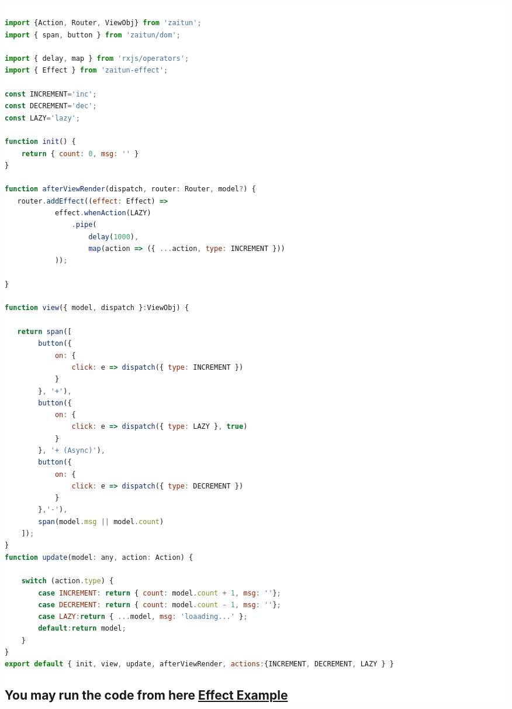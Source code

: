 ```javascript

import {Action, Router, ViewObj} from 'zaitun';
import { span, button } from 'zaitun/dom';

import { delay, map } from 'rxjs/operators';
import { Effect } from 'zaitun-effect';

const INCREMENT='inc';
const DECREMENT='dec';
const LAZY='lazy';

function init() {
    return { count: 0, msg: '' }
}

function afterViewRender(dispatch, router: Router, model?) {
   router.addEffect((effect: Effect) =>
            effect.whenAction(LAZY)
                .pipe(
                    delay(1000),
                    map(action => ({ ...action, type: INCREMENT }))
            ));
              
}

function view({ model, dispatch }:ViewObj) {

   return span([
        button({
            on: {
                click: e => dispatch({ type: INCREMENT })
            }
        }, '+'),
        button({
            on: {
                click: e => dispatch({ type: LAZY }, true)
            }
        }, '+ (Async)'),
        button({
            on: {
                click: e => dispatch({ type: DECREMENT })
            }
        },'-'),
        span(model.msg || model.count)
    ]);
}
function update(model: any, action: Action) {

    switch (action.type) {
        case INCREMENT: return { count: model.count + 1, msg: ''};
        case DECREMENT: return { count: model.count - 1, msg: ''};
        case LAZY:return { ...model, msg: 'loaading...' };       
        default:return model;
    }
}
export default { init, view, update, afterViewRender, actions:{INCREMENT, DECREMENT, LAZY } }

```
## You may run the code from here [Effect Example](https://stackblitz.com/edit/zaitunapp?embed=1&file=counter.ts) 
